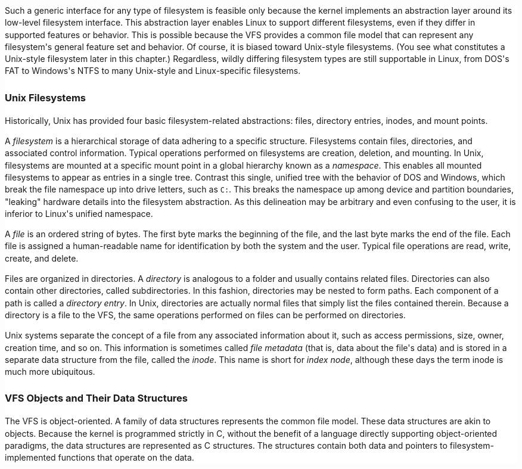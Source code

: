 Such a generic interface for any type of filesystem is feasible only because the kernel implements an abstraction layer around its low-level filesystem interface.
This abstraction layer enables Linux to support different filesystems, even if they differ in supported features or behavior.
This is possible because the VFS provides a common file model that can represent any filesystem's general feature set and behavior.
Of course, it is biased toward Unix-style filesystems.
(You see what constitutes a Unix-style filesystem later in this chapter.)
Regardless, wildly differing filesystem types are still supportable in Linux, from DOS's FAT to Windows's NTFS to many Unix-style and Linux-specific filesystems.

### Unix Filesystems

Historically, Unix has provided four basic filesystem-related abstractions: files, directory entries, inodes, and mount points.

A *filesystem* is a hierarchical storage of data adhering to a specific structure.
Filesystems contain files, directories, and associated control information.
Typical operations performed on filesystems are creation, deletion, and mounting.
In Unix, filesystems are mounted at a specific mount point in a global hierarchy known as a *namespace*.
This enables all mounted filesystems to appear as entries in a single tree.
Contrast this single, unified tree with the behavior of DOS and Windows, which break the file namespace up into drive letters, such as `C:`.
This breaks the namespace up among device and partition boundaries, "leaking" hardware details into the filesystem abstraction.
As this delineation may be arbitrary and even confusing to the user, it is inferior to Linux's unified namespace.

A *file* is an ordered string of bytes.
The first byte marks the beginning of the file, and the last byte marks the end of the file.
Each file is assigned a human-readable name for identification by both the system and the user.
Typical file operations are read, write, create, and delete.

Files are organized in directories.
A *directory* is analogous to a folder and usually contains related files.
Directories can also contain other directories, called subdirectories.
In this fashion, directories may be nested to form paths.
Each component of a path is called a *directory entry*.
In Unix, directories are actually normal files that simply list the files contained therein.
Because a directory is a file to the VFS, the same operations performed on files can be performed on directories.

Unix systems separate the concept of a file from any associated information about it, such as access permissions, size, owner, creation time, and so on.
This information is sometimes called *file metadata* (that is, data about the file's data) and is stored in a separate data structure from the file, called the *inode*.
This name is short for *index node*, although these days the term inode is much more ubiquitous.

### VFS Objects and Their Data Structures

The VFS is object-oriented.
A family of data structures represents the common file model.
These data structures are akin to objects.
Because the kernel is programmed strictly in C, without the benefit of a language directly supporting object-oriented paradigms, the data structures are represented as C structures.
The structures contain both data and pointers to filesystem-implemented functions that operate on the data.
